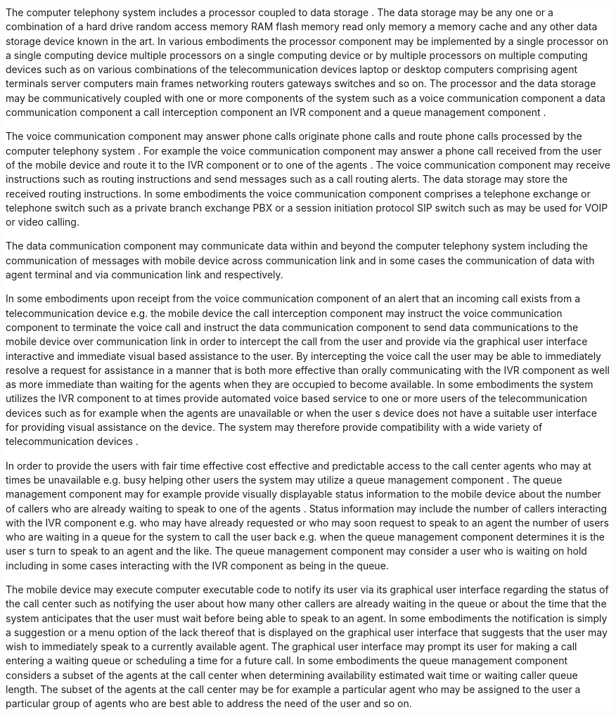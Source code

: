 The computer telephony system includes a processor coupled to data storage . The data storage may be any one or a combination of a hard drive random access memory RAM flash memory read only memory a memory cache and any other data storage device known in the art. In various embodiments the processor component may be implemented by a single processor on a single computing device multiple processors on a single computing device or by multiple processors on multiple computing devices such as on various combinations of the telecommunication devices laptop or desktop computers comprising agent terminals server computers main frames networking routers gateways switches and so on. The processor and the data storage may be communicatively coupled with one or more components of the system such as a voice communication component a data communication component a call interception component an IVR component and a queue management component .

The voice communication component may answer phone calls originate phone calls and route phone calls processed by the computer telephony system . For example the voice communication component may answer a phone call received from the user of the mobile device and route it to the IVR component or to one of the agents . The voice communication component may receive instructions such as routing instructions and send messages such as a call routing alerts. The data storage may store the received routing instructions. In some embodiments the voice communication component comprises a telephone exchange or telephone switch such as a private branch exchange PBX or a session initiation protocol SIP switch such as may be used for VOIP or video calling.

The data communication component may communicate data within and beyond the computer telephony system including the communication of messages with mobile device across communication link and in some cases the communication of data with agent terminal and via communication link and respectively.

In some embodiments upon receipt from the voice communication component of an alert that an incoming call exists from a telecommunication device e.g. the mobile device the call interception component may instruct the voice communication component to terminate the voice call and instruct the data communication component to send data communications to the mobile device over communication link in order to intercept the call from the user and provide via the graphical user interface interactive and immediate visual based assistance to the user. By intercepting the voice call the user may be able to immediately resolve a request for assistance in a manner that is both more effective than orally communicating with the IVR component as well as more immediate than waiting for the agents when they are occupied to become available. In some embodiments the system utilizes the IVR component to at times provide automated voice based service to one or more users of the telecommunication devices such as for example when the agents are unavailable or when the user s device does not have a suitable user interface for providing visual assistance on the device. The system may therefore provide compatibility with a wide variety of telecommunication devices .

In order to provide the users with fair time effective cost effective and predictable access to the call center agents who may at times be unavailable e.g. busy helping other users the system may utilize a queue management component . The queue management component may for example provide visually displayable status information to the mobile device about the number of callers who are already waiting to speak to one of the agents . Status information may include the number of callers interacting with the IVR component e.g. who may have already requested or who may soon request to speak to an agent the number of users who are waiting in a queue for the system to call the user back e.g. when the queue management component determines it is the user s turn to speak to an agent and the like. The queue management component may consider a user who is waiting on hold including in some cases interacting with the IVR component as being in the queue.

The mobile device may execute computer executable code to notify its user via its graphical user interface regarding the status of the call center such as notifying the user about how many other callers are already waiting in the queue or about the time that the system anticipates that the user must wait before being able to speak to an agent. In some embodiments the notification is simply a suggestion or a menu option of the lack thereof that is displayed on the graphical user interface that suggests that the user may wish to immediately speak to a currently available agent. The graphical user interface may prompt its user for making a call entering a waiting queue or scheduling a time for a future call. In some embodiments the queue management component considers a subset of the agents at the call center when determining availability estimated wait time or waiting caller queue length. The subset of the agents at the call center may be for example a particular agent who may be assigned to the user a particular group of agents who are best able to address the need of the user and so on.
